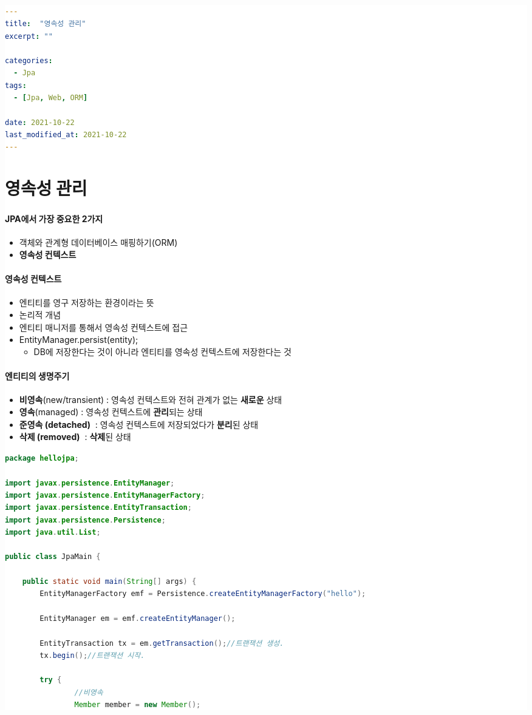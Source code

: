 ```yaml
---
title:  "영속성 관리"
excerpt: ""

categories:
  - Jpa
tags:
  - [Jpa, Web, ORM]
 
date: 2021-10-22
last_modified_at: 2021-10-22
---
```




# 영속성 관리



#### JPA에서 가장 중요한 2가지

- 객체와 관계형 데이터베이스 매핑하기(ORM)
- **영속성 컨텍스트**



#### 영속성 컨텍스트

- 엔티티를 영구 저장하는 환경이라는 뜻
- 논리적 개념
- 엔티티 매니저를 통해서 영속성 컨텍스트에 접근
- EntityManager.persist(entity);
  - DB에 저장한다는 것이 아니라 엔티티를 영속성 컨텍스트에 저장한다는 것



#### 엔티티의 생명주기

- **비영속**(new/transient) : 영속성 컨텍스트와 전혀 관계가 없는 **새로운** 상태
- **영속**(managed) : 영속성 컨텍스트에 **관리**되는 상태
- **준영속 (detached)**  : 영속성 컨텍스트에 저장되었다가 **분리**된 상태
- **삭제 (removed)**  : **삭제**된 상태



```java
package hellojpa;

import javax.persistence.EntityManager;
import javax.persistence.EntityManagerFactory;
import javax.persistence.EntityTransaction;
import javax.persistence.Persistence;
import java.util.List;

public class JpaMain {

    public static void main(String[] args) {
        EntityManagerFactory emf = Persistence.createEntityManagerFactory("hello");

        EntityManager em = emf.createEntityManager();

        EntityTransaction tx = em.getTransaction();//트랜잭션 생성.
        tx.begin();//트랜잭션 시작.

        try {
                //비영속
                Member member = new Member();
```